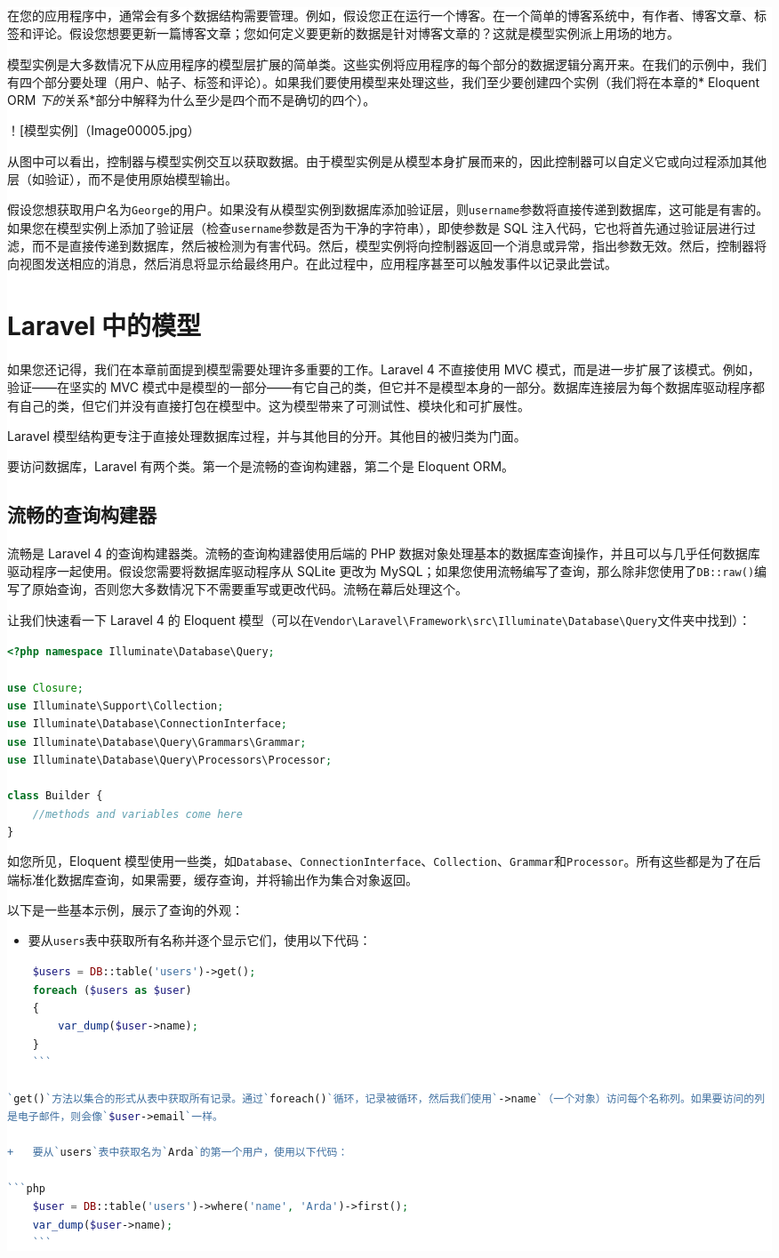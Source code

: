 在您的应用程序中，通常会有多个数据结构需要管理。例如，假设您正在运行一个博客。在一个简单的博客系统中，有作者、博客文章、标签和评论。假设您想要更新一篇博客文章；您如何定义要更新的数据是针对博客文章的？这就是模型实例派上用场的地方。

模型实例是大多数情况下从应用程序的模型层扩展的简单类。这些实例将应用程序的每个部分的数据逻辑分离开来。在我们的示例中，我们有四个部分要处理（用户、帖子、标签和评论）。如果我们要使用模型来处理这些，我们至少要创建四个实例（我们将在本章的* Eloquent ORM *下的*关系*部分中解释为什么至少是四个而不是确切的四个）。

！[模型实例]（Image00005.jpg）

从图中可以看出，控制器与模型实例交互以获取数据。由于模型实例是从模型本身扩展而来的，因此控制器可以自定义它或向过程添加其他层（如验证），而不是使用原始模型输出。

假设您想获取用户名为`George`的用户。如果没有从模型实例到数据库添加验证层，则`username`参数将直接传递到数据库，这可能是有害的。如果您在模型实例上添加了验证层（检查`username`参数是否为干净的字符串），即使参数是 SQL 注入代码，它也将首先通过验证层进行过滤，而不是直接传递到数据库，然后被检测为有害代码。然后，模型实例将向控制器返回一个消息或异常，指出参数无效。然后，控制器将向视图发送相应的消息，然后消息将显示给最终用户。在此过程中，应用程序甚至可以触发事件以记录此尝试。

# Laravel 中的模型

如果您还记得，我们在本章前面提到模型需要处理许多重要的工作。Laravel 4 不直接使用 MVC 模式，而是进一步扩展了该模式。例如，验证——在坚实的 MVC 模式中是模型的一部分——有它自己的类，但它并不是模型本身的一部分。数据库连接层为每个数据库驱动程序都有自己的类，但它们并没有直接打包在模型中。这为模型带来了可测试性、模块化和可扩展性。

Laravel 模型结构更专注于直接处理数据库过程，并与其他目的分开。其他目的被归类为门面。

要访问数据库，Laravel 有两个类。第一个是流畅的查询构建器，第二个是 Eloquent ORM。

## 流畅的查询构建器

流畅是 Laravel 4 的查询构建器类。流畅的查询构建器使用后端的 PHP 数据对象处理基本的数据库查询操作，并且可以与几乎任何数据库驱动程序一起使用。假设您需要将数据库驱动程序从 SQLite 更改为 MySQL；如果您使用流畅编写了查询，那么除非您使用了`DB::raw()`编写了原始查询，否则您大多数情况下不需要重写或更改代码。流畅在幕后处理这个。

让我们快速看一下 Laravel 4 的 Eloquent 模型（可以在`Vendor\Laravel\Framework\src\Illuminate\Database\Query`文件夹中找到）：

```php
<?php namespace Illuminate\Database\Query;

use Closure;
use Illuminate\Support\Collection;
use Illuminate\Database\ConnectionInterface;
use Illuminate\Database\Query\Grammars\Grammar;
use Illuminate\Database\Query\Processors\Processor;

class Builder {
    //methods and variables come here
}
```

如您所见，Eloquent 模型使用一些类，如`Database`、`ConnectionInterface`、`Collection`、`Grammar`和`Processor`。所有这些都是为了在后端标准化数据库查询，如果需要，缓存查询，并将输出作为集合对象返回。

以下是一些基本示例，展示了查询的外观：

+   要从`users`表中获取所有名称并逐个显示它们，使用以下代码：

```php
    $users = DB::table('users')->get();
    foreach ($users as $user)
    {
        var_dump($user->name);
    }
    ```

`get()`方法以集合的形式从表中获取所有记录。通过`foreach()`循环，记录被循环，然后我们使用`->name`（一个对象）访问每个名称列。如果要访问的列是电子邮件，则会像`$user->email`一样。

+   要从`users`表中获取名为`Arda`的第一个用户，使用以下代码：

```php
    $user = DB::table('users')->where('name', 'Arda')->first();
    var_dump($user->name);
    ```
```